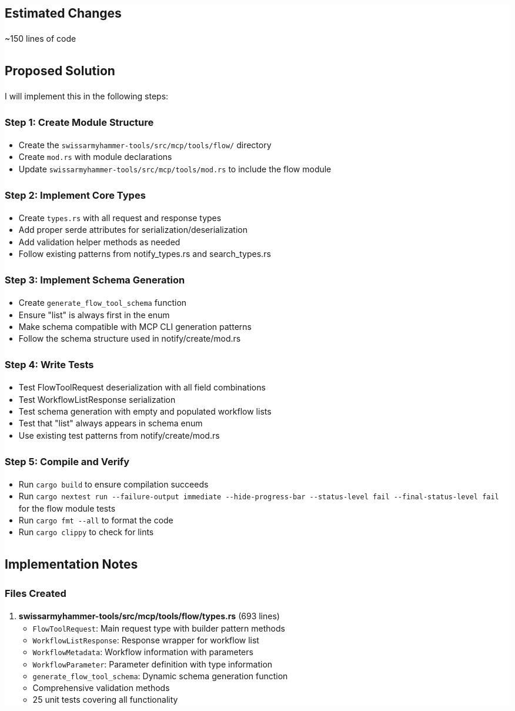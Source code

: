 ## Estimated Changes

~150 lines of code

## Proposed Solution

I will implement this in the following steps:

### Step 1: Create Module Structure
- Create the `swissarmyhammer-tools/src/mcp/tools/flow/` directory
- Create `mod.rs` with module declarations
- Update `swissarmyhammer-tools/src/mcp/tools/mod.rs` to include the flow module

### Step 2: Implement Core Types
- Create `types.rs` with all request and response types
- Add proper serde attributes for serialization/deserialization
- Add validation helper methods as needed
- Follow existing patterns from notify_types.rs and search_types.rs

### Step 3: Implement Schema Generation
- Create `generate_flow_tool_schema` function
- Ensure "list" is always first in the enum
- Make schema compatible with MCP CLI generation patterns
- Follow the schema structure used in notify/create/mod.rs

### Step 4: Write Tests
- Test FlowToolRequest deserialization with all field combinations
- Test WorkflowListResponse serialization
- Test schema generation with empty and populated workflow lists
- Test that "list" always appears in schema enum
- Use existing test patterns from notify/create/mod.rs

### Step 5: Compile and Verify
- Run `cargo build` to ensure compilation succeeds
- Run `cargo nextest run --failure-output immediate --hide-progress-bar --status-level fail --final-status-level fail` for the flow module tests
- Run `cargo fmt --all` to format the code
- Run `cargo clippy` to check for lints

## Implementation Notes

### Files Created

1. **swissarmyhammer-tools/src/mcp/tools/flow/types.rs** (693 lines)
   - `FlowToolRequest`: Main request type with builder pattern methods
   - `WorkflowListResponse`: Response wrapper for workflow list
   - `WorkflowMetadata`: Workflow information with parameters
   - `WorkflowParameter`: Parameter definition with type information
   - `generate_flow_tool_schema`: Dynamic schema generation function
   - Comprehensive validation methods
   - 25 unit tests covering all functionality
